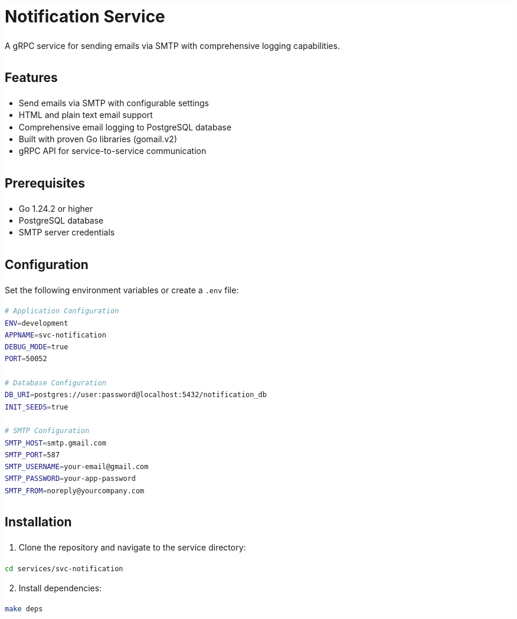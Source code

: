 # Notification Service

A gRPC service for sending emails via SMTP with comprehensive logging capabilities.

## Features

- Send emails via SMTP with configurable settings
- HTML and plain text email support
- Comprehensive email logging to PostgreSQL database
- Built with proven Go libraries (gomail.v2)
- gRPC API for service-to-service communication

## Prerequisites

- Go 1.24.2 or higher
- PostgreSQL database
- SMTP server credentials

## Configuration

Set the following environment variables or create a `.env` file:

```bash
# Application Configuration
ENV=development
APPNAME=svc-notification
DEBUG_MODE=true
PORT=50052

# Database Configuration
DB_URI=postgres://user:password@localhost:5432/notification_db
INIT_SEEDS=true

# SMTP Configuration
SMTP_HOST=smtp.gmail.com
SMTP_PORT=587
SMTP_USERNAME=your-email@gmail.com
SMTP_PASSWORD=your-app-password
SMTP_FROM=noreply@yourcompany.com
```

## Installation

1. Clone the repository and navigate to the service directory:
```bash
cd services/svc-notification
```

2. Install dependencies:
```bash
make deps
```
